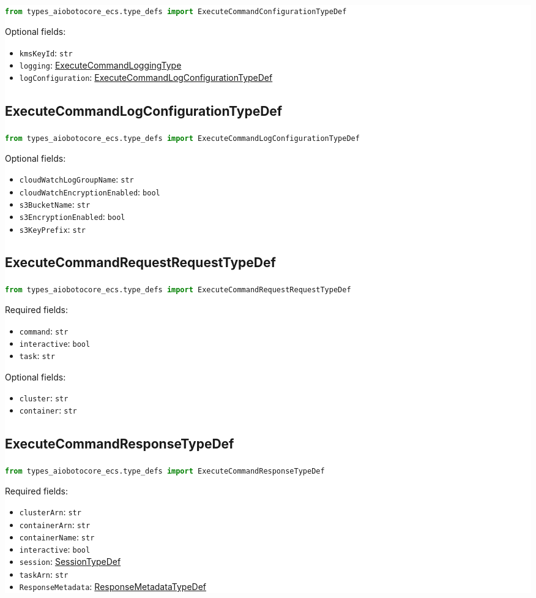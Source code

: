 ```python
from types_aiobotocore_ecs.type_defs import ExecuteCommandConfigurationTypeDef
```

Optional fields:

- `kmsKeyId`: `str`
- `logging`:
  [ExecuteCommandLoggingType](./literals.md#executecommandloggingtype)
- `logConfiguration`:
  [ExecuteCommandLogConfigurationTypeDef](./type_defs.md#executecommandlogconfigurationtypedef)

<a id="executecommandlogconfigurationtypedef"></a>

## ExecuteCommandLogConfigurationTypeDef

```python
from types_aiobotocore_ecs.type_defs import ExecuteCommandLogConfigurationTypeDef
```

Optional fields:

- `cloudWatchLogGroupName`: `str`
- `cloudWatchEncryptionEnabled`: `bool`
- `s3BucketName`: `str`
- `s3EncryptionEnabled`: `bool`
- `s3KeyPrefix`: `str`

<a id="executecommandrequestrequesttypedef"></a>

## ExecuteCommandRequestRequestTypeDef

```python
from types_aiobotocore_ecs.type_defs import ExecuteCommandRequestRequestTypeDef
```

Required fields:

- `command`: `str`
- `interactive`: `bool`
- `task`: `str`

Optional fields:

- `cluster`: `str`
- `container`: `str`

<a id="executecommandresponsetypedef"></a>

## ExecuteCommandResponseTypeDef

```python
from types_aiobotocore_ecs.type_defs import ExecuteCommandResponseTypeDef
```

Required fields:

- `clusterArn`: `str`
- `containerArn`: `str`
- `containerName`: `str`
- `interactive`: `bool`
- `session`: [SessionTypeDef](./type_defs.md#sessiontypedef)
- `taskArn`: `str`
- `ResponseMetadata`:
  [ResponseMetadataTypeDef](./type_defs.md#responsemetadatatypedef)
